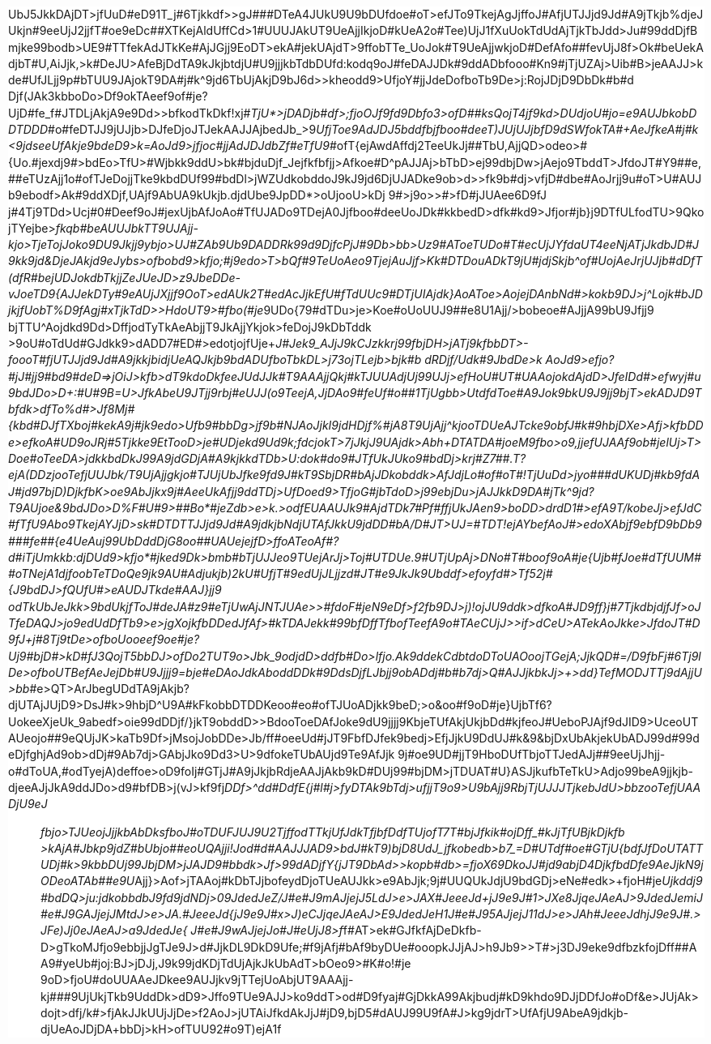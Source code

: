 UbJ5JkkDAjDT>jfUuD#eD91T_j#6Tjkkdf>>gJ###DTeA4JUkU9U9bDUfdoe#oT>efJTo9TkejAgJjffoJ#AfjUTJJjd9Jd#A9jTkjb%djeJUkjn#9eeUjJ2jjfT#oe9eDc##XTKejAldUffCd>1#UUUJAkUT9UeAjjIkjoD#kUeA2o#Tee)UjJ1fXuUokTdUdAjTjkTbJdd>Ju#99ddDjfBmjke99bodb>UE9#TTfekAdJTkKe#AjJGjj9EoDT>ekA#jekUAjdT>9ffobTTe_UoJok#T9UeAjjwkjoD#DefAfo##fevUjJ8f>Ok#beUekAdjbT#U,AiJjk,>k#DeJU>AfeBjDdTA9kJkjbtdjU#U9jjjkbTdbDUfd:kodq9oJ#feDAJJDk#9ddADbfooo#Kn9#jTjUZAj>Uib#B>jeAAJJ>kde#UfJLjj9p#bTUU9JAjokT9DA#j#k^9jd6TbUjAkjD9bJ6d>>kheodd9>UfjoY#jjJdeDofboTb9De>j:RojJDjD9DbDk#b#d Djf(JAk3kbboDo>Df9okTAeef9of#je?UjD#fe_f#JTDLjAkjA9e9Dd>>bfkodTkDkf!xj#_TjU*>jDADjb#df>;fjoOJf9fd9Dbfo3>ofD##ksQojT4jf9kd>DUdjoU#jo=e9AUJbkobDDTDDD_#o#feDTJJ9jUJjb>DJfeDjoJTJekAAJJAjbedJb_>9*UfjToe9AdJDJ5bddfbjfboo#deeT)JUjUJjbfD9dSWfokTA#+AeJfkeA#j#k<9jdseeUfAkje9bdeD9>k=AoJd9>jfjoc#jjAdJDJdbZf#eTfU9*#ofT{ejAwdAffdj2TeeUkJj##TbU,AjjQD>odeo>#{Uo.#jexdj9#>bdEo>TfU>#Wjbkk9ddU>bk#bjduDjf_Jejfkfbfjj>Afkoe#D^pAJJAj>bTbD>ej99dbjDw>jAejo9TbddT>JfdoJT#Y9##e,##eTUzAjj1o#ofTJeDojjTke9kbdDUf99#bdDl>jWZUdkobddoJ9kJ9jd6DjUJADke9ob>d>>fk9b#dj>vfjD#dbe#AoJrjj9u#oT>U#AUJb9ebodf>Ak#9ddXDjf,UAjf9AbUA9kUkjb.djdUbe9JpDD*>oUjooU>kDj 9#>j9o>>#>fD#jJUAee6D9fJ j#4Tj9TDd>Ucj#0#Deef9oJ#jexUjbAfJoAo#TfUJADo9TDejA0Jjfboo#deeUoJDk#kkbedD>dfk#kd9>Jfjor#jb}j9DTfULfodTU>9QkojTYejbe>*fkqb#beAUUJbkTT9UJAjj-kjo>TjeTojJoko9DU9Jkjj9ybjo>UJ#ZAb9Ub9DADDRk99d9DjfcPjJ#9Db>bb>Uz9#AToeTUDo#T#ecUjJYfdaUT4eeNjATjJkdbJD#J9kk9jd&DjeJAkjd9eJybs>ofbobd9>kfjo;#j9edo>T>bQf#9TeUoAeo9TjejAuJjf>Kk#DTDouADkT9jU#jdjSkjb^of#UojAeJrjUJjb#dDfT(dfR#bejUDJokdbTkjjZeJUeJD>z9JbeDDe-vJoeTD9{AJJekDTy#9eAUjJXjjf9OoT>edAUk2T#edAcJjkEfU#fTdUUc9#DTjUIAjdk}AoAToe>AojejDAnbNd#>kokb9DJ>j^Lojk#bJDjkjfUobT%D9fAgj#xTjkTdD>>HdoUT9>#fbo(#je*9UDo{79#dTDu>j<NAekf9bdo>e>Koe#oUoUUJ9##e8U1Ajj/>bobeoe#AJjjA99bU9Jfjj9 bjTTU^Aojdkd9Dd>DffjodTyTkAeAbjjT9JkAjjYkjok>feDojJ9kDbTddk >9oU#oTdUd#GJdkk9>dADD7#ED#>edotjojfUje+_J#Jek9_AJjJ9kC<dJ>Jzkkrj99fbjDH>jATj9kfbbDT>-foooT#fjUTJJjd9Jd#A9jkkjbidjUeAQJkjb9bdADUfboTbkDL>j73ojTLejb>bjk#b dRDjf/Udk#9JbdDe>k AoJd9>efjo?#jJ#jj9#bd9#deD=>jOiJ>kfb>dT9kdoDkfeeJUdJJk#T9AAAjjQkj#kTJUUAdjUj99UJj>efHoU#UT#UAAojokdAjdD>JfeIDd#>efwyj#u9bdJDo>D+:#U#9B=U>JfkAbeU9JTjj9rbj#eUJJ(o9TeejA,JjDAo9#feUf#o##1TjUgbb>UtdfdToe#A9Jok9bkU9J9jj9*bjT>ekADJD9Tbfdk>dfTo%d#>Jf8Mj#{kbd#DJfTXboj#kekA9j#jk9edo>Ufb9#bbDg>j*_f9b#NJAoJjkI9jdHDjf%#jA8T9UjAjj^kjooTDUeAJTcke9obfJ#k#9hbjDXe>Afj>kfbDDe>efkoA#UD9oJRj#5Tjkke9EtTooD>je#UDjekd9Ud9k;fdcjokT>7jJkjJ9UAjdk>Abh+DTATDA#joeM9fbo>o9,jjefUJAAf9ob#jelUj>T>Doe#oTeeDA>jdkkbdDkJ99A9jdGDjA#A9kjkkdTDb>U:dok#do9#JTfUkJUko9#bdDj>krj#Z7##.T?ejA(DDzjooTefjUUJbk/T9UjAjjgkjo#TJUjUbJfke9fd9J#kT9SbjDR#bAjJDkobddk>AfJdjLo#of#oT#!TjUuDd>jyo###dUKUDj#kb9fdAJ#jd97bjD)DjkfbK>oe9AbJjkx9j#AeeUkAfjj9ddTDj>UfDoed9>TfjoG#jbTdoD>j99ebjDu>jAJJkkD9DA#jTk^9jd?T9AUjoe&9bdJDo>D%F#U#9>##Bo*#jeZdb>e>k.>odfEUAAUJk9#AjdTDk7#Pf#ffjUkJAen9>boDD>drdD1#>efA9T/kobeJj>efJdC#fTfU9Abo9TkejAYJjD>sk#DTDTTJJjd9Jd#A9jdkjbNdjUTAfJkkU9jdDD#bA/D#JT>UJ=#TDT!ejAYbefAoJ#>edoXAbjf9ebfD9bDb9###fe##{e4UeAuj99UbDddDjG8oo##UAUejejfD>ffoATeoAf#?d#iTjUmkkb:djDUd9>kfjo*#jked9Dk>bmb#bTjUJJeo9TUejArJj>Toj#UTDUe.9#UTjUpAj>DNo#T#boof9oA#je{Ujb#fJoe#dTfUUM##oTNejA1djfoobTeTDoQe9jk9AU#Adjukjb)2kU#UfjT#9edUjJLjjzd#JT#e9JkJk9Ubddf>efoyfd#>Tf52j#{J9bdDJ>fQUfU#>eAUDJTkde#AAJ}jj9 odTkUbJeJkk>9bdUkjfToJ#deJA#z9#eTjUwAjJNTJUAe>>#fdoF#jeN9eDf>f2fb9DJ>j)!ojJU9ddk>dfkoA#JD9ff}j#7TjkdbjdjfJf>oJTfeDAQJ>jo9edUdDfTb9>e>jgXojkfbDDedJfAf>#kTDAJekk#99bfDffTfbofTeefA9o#TAeCUjJ_>>if>dCeU>ATekAoJkke>JfdoJT#D9fJ+j#8Tj9tDe>ofboUooeef9oe#je?Uj9#bjD#>kD#fJ3QojT5bbDJ>ofDo2TUT9o>Jbk_9odjdD>ddfb#Do>lfjo.Ak9ddekCdbtdoDToUAOoojTGejA;JjkQD#=/D9fbFj#6Tj9lDe>ofboUTBefAeJejDb#U9Jjjj9=bje#eDAoJdkAboddDDk#9DdsDjfLJbjj9obADdj#b#b7dj>Q#AJJjkbkJj>+>dd}TefMODJTTj9dAjjU>bb_#e>QT>ArJbegUDdTA9jAkjb?djUTAjJUjD9>DsJ#k>9hbjD^U9A#kFkobbDTDDKeoo#eo#ofTJUoADjkk9beD;>o&oo#f9oD#je}UjbTf6?UokeeXjeUk_9abedf>oie99dDDjf/}jkT9obddD>>BdooToeDAfJoke9dU9jjjj9KbjeTUfAkjUkjbDd#kjfeoJ#UeboPJAjf9dJID9>UceoUTAUeojo##9eQUjJK>kaTb9Df>jMsojJobDDe>Jb/ff#oeeUd#jJT9FbfDJfek9bedj>EfjJjkU9DdUJ#k&9&bjDxUbAkjekUbADJ99d#99deDjfghjAd9ob>dDj#9Ab7dj>GAbjJko9Dd3>U>9dfokeTUbAUjd9Te9AfJjk 9j#oe9UD#jjT9HboDUfTbjoTTJedAJj##9eeUjJhjj-o#dToUA,#odTyejA)deffoe>oD9foIj#GTjJ#A9jJkjbRdjeAAJjAkb9kD#DUj99#bjDM>jTDUAT#U}ASJjkufbTeTkU>Adjo99beA9jjkjb-djeeAJjJkA9ddJDo>d9#bfDB>j(vJ>kf9fj*DDf>^dd#DdfE{j#l#j>fyDTAk9bTdj>ufjjT9o9>U9bAjj9RbjTjUJJJTjkebJdU>bbzooTefjUAADjU9eJ<Dd>fbjo>TJUeojJjjkbAbDksfboJ#oTDUFJUJ9U2TjffodTTkjUfJdkTfjbfDdfTUjofT7T#bjJfkik#ojDff_#kJjTfUBjkDjkfb >kAjA#Jbkp9jdZ#bUbjo##eoUQAjji!Jod#d#AAJJJAD9>bdJ#kT9)bjD8UdJ_jfkobedb>b7_=D#UTdf#oe#GTjU{bdfJfDoUTATTUDj#k>9kbbDUj99JbjDM>jJAJD9#bbdk>Jf>99dADjfY{jJT9DbAd>>kopb#db>=fjoX69DkoJJ#jd9abjD4DjkfbdDfe9AeJjkN9jODeoATAb##e9U*Ajj}>Aof>jTAAoj#kDbTJjbofeydDjoTUeAUJkk>e9AbJjk;9j#UUQUkJdjU9bdGDj>eNe#edk>+fjoH#je*Ujkddj9#bdDQ>ju:jdkobbdbJ9fd9jdNDj>09JdedJeZ/J#e#J9mAJjejJ5LdJ>e>JAX#JeeeJd+jJ9e9J#1>JXe8JjqeJAeAJ>*9JdedJemiJ#e#J9GAJjejJMtdJ>e>JA.#JeeeJd{jJ9e9J#x>J)eCJjqeJAeAJ>E9JdedJeH1J#e#J95AJjejJ11dJ>e>JAh#JeeeJdhjJ9e9J#.>JFe)Jj0eJAeAJ>a9JdedJe{ J#e#J9wAJjejJo#J#e*UjJ8>f*f#AT>ek#GJfkfAjDeDkfb-D>gTkoMJfjo9ebbjjJgTJe9J>d#JjkDL9DkD9Ufe;#f9jAfj#bAf9byDUe#ooopkJJjAJ>h9Jb9>>T#>j3DJ9eke9dfbzkfojDff##AA9#yeUb#joj:BJ>jDJj,J9k99jdKDjTdUjAjkJkUbAdT>bOeo9>#K#o!#je 9oD>fjoU#doUUAAeJDkee9AUJjkv9jTTejUoAbjUT9AAAjj-kj###9UjUkjTkb9UddDk>dD9>Jffo9TUe9AJJ>ko9ddT>od#D9fyaj#GjDkkA99Akjbudj#kD9khdo9DJjDDfJo#oDf&e>JUjAk>dojt>dfj/k#>fjAkJJkUUjJjDe>f2AoJ>jUTAiJfkdAkJjJ#jD9,bjD5#dAUJ99U9fA#J>kg9jdrT>UfAfjU9AbeA9jdkjb-djUeAoJDjDA+bbDj>kH>ofTUU92#o9T)ejA1f